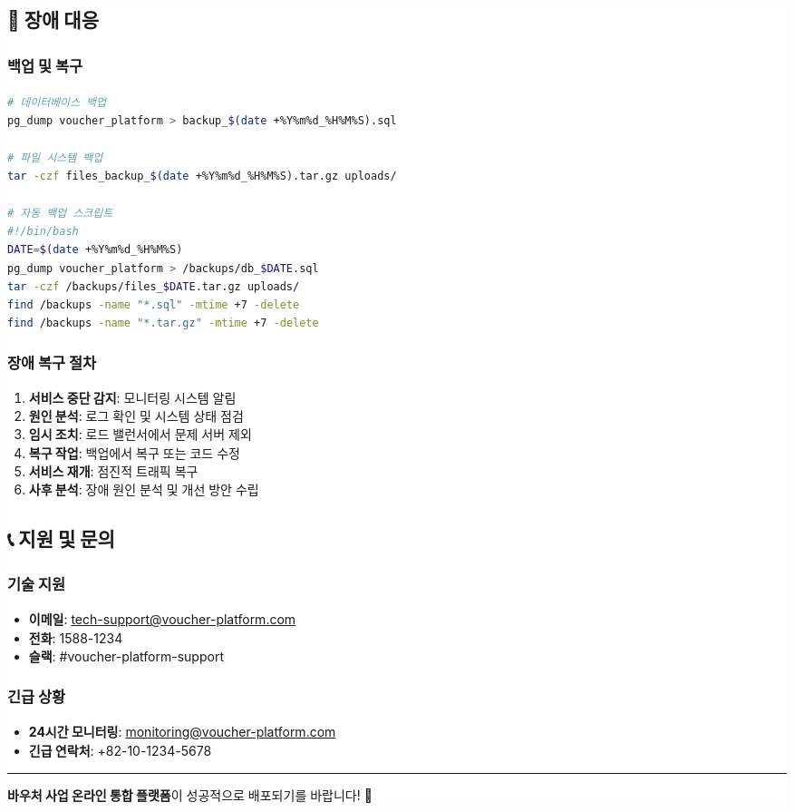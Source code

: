 ## 🚨 장애 대응

### 백업 및 복구
```bash
# 데이터베이스 백업
pg_dump voucher_platform > backup_$(date +%Y%m%d_%H%M%S).sql

# 파일 시스템 백업
tar -czf files_backup_$(date +%Y%m%d_%H%M%S).tar.gz uploads/

# 자동 백업 스크립트
#!/bin/bash
DATE=$(date +%Y%m%d_%H%M%S)
pg_dump voucher_platform > /backups/db_$DATE.sql
tar -czf /backups/files_$DATE.tar.gz uploads/
find /backups -name "*.sql" -mtime +7 -delete
find /backups -name "*.tar.gz" -mtime +7 -delete
```

### 장애 복구 절차
1. **서비스 중단 감지**: 모니터링 시스템 알림
2. **원인 분석**: 로그 확인 및 시스템 상태 점검
3. **임시 조치**: 로드 밸런서에서 문제 서버 제외
4. **복구 작업**: 백업에서 복구 또는 코드 수정
5. **서비스 재개**: 점진적 트래픽 복구
6. **사후 분석**: 장애 원인 분석 및 개선 방안 수립

## 📞 지원 및 문의

### 기술 지원
- **이메일**: tech-support@voucher-platform.com
- **전화**: 1588-1234
- **슬랙**: #voucher-platform-support

### 긴급 상황
- **24시간 모니터링**: monitoring@voucher-platform.com
- **긴급 연락처**: +82-10-1234-5678

---

**바우처 사업 온라인 통합 플랫폼**이 성공적으로 배포되기를 바랍니다! 🎉
